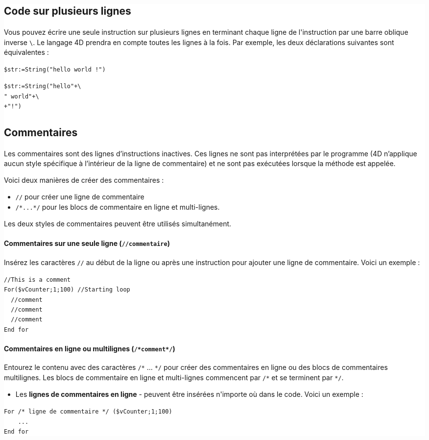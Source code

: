 ## Code sur plusieurs lignes

Vous pouvez écrire une seule instruction sur plusieurs lignes en terminant chaque ligne de l'instruction par une barre oblique inverse `\`. Le langage 4D prendra en compte toutes les lignes à la fois. Par exemple, les deux déclarations suivantes sont équivalentes :

```4d
$str:=String("hello world !")
```

```4d
$str:=String("hello"+\
" world"+\
+"!")
```

## Commentaires

Les commentaires sont des lignes d’instructions inactives. Ces lignes ne sont pas interprétées par le programme (4D n’applique aucun style spécifique à l’intérieur de la ligne de commentaire) et ne sont pas exécutées lorsque la méthode est appelée.

Voici deux manières de créer des commentaires :

- `//` pour créer une ligne de commentaire
- `/*...*/` pour les blocs de commentaire en ligne et multi-lignes.

Les deux styles de commentaires peuvent être utilisés simultanément.

#### Commentaires sur une seule ligne (`//commentaire`)

Insérez les caractères `//` au début de la ligne ou après une instruction pour ajouter une ligne de commentaire. Voici un exemple :

```4d
//This is a comment
For($vCounter;1;100) //Starting loop
  //comment
  //comment
  //comment
End for
```

#### Commentaires en ligne ou multilignes (`/*comment*/`)

Entourez le contenu avec des caractères `/*` ... `*/` pour créer des commentaires en ligne ou des blocs de commentaires multilignes. Les blocs de commentaire en ligne et multi-lignes commencent par `/*` et se terminent par `*/`.

- Les **lignes de commentaires en ligne** - peuvent être insérées n'importe où dans le code. Voici un exemple :

```4d
For /* ligne de commentaire */ ($vCounter;1;100)
    ...
End for
```
